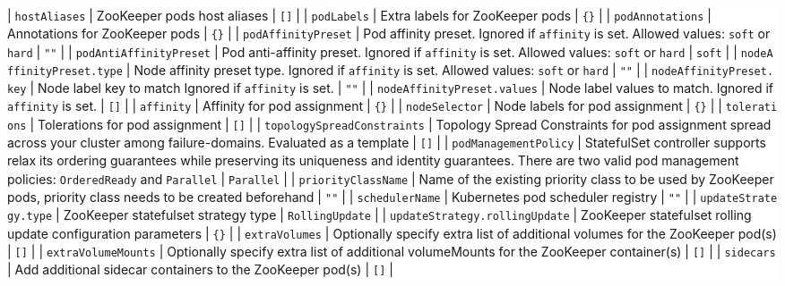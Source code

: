 | `hostAliases`                                       | ZooKeeper pods host aliases                                                                                                                                                                                       | `[]`             |
| `podLabels`                                         | Extra labels for ZooKeeper pods                                                                                                                                                                                   | `{}`             |
| `podAnnotations`                                    | Annotations for ZooKeeper pods                                                                                                                                                                                    | `{}`             |
| `podAffinityPreset`                                 | Pod affinity preset. Ignored if `affinity` is set. Allowed values: `soft` or `hard`                                                                                                                               | `""`             |
| `podAntiAffinityPreset`                             | Pod anti-affinity preset. Ignored if `affinity` is set. Allowed values: `soft` or `hard`                                                                                                                          | `soft`           |
| `nodeAffinityPreset.type`                           | Node affinity preset type. Ignored if `affinity` is set. Allowed values: `soft` or `hard`                                                                                                                         | `""`             |
| `nodeAffinityPreset.key`                            | Node label key to match Ignored if `affinity` is set.                                                                                                                                                             | `""`             |
| `nodeAffinityPreset.values`                         | Node label values to match. Ignored if `affinity` is set.                                                                                                                                                         | `[]`             |
| `affinity`                                          | Affinity for pod assignment                                                                                                                                                                                       | `{}`             |
| `nodeSelector`                                      | Node labels for pod assignment                                                                                                                                                                                    | `{}`             |
| `tolerations`                                       | Tolerations for pod assignment                                                                                                                                                                                    | `[]`             |
| `topologySpreadConstraints`                         | Topology Spread Constraints for pod assignment spread across your cluster among failure-domains. Evaluated as a template                                                                                          | `[]`             |
| `podManagementPolicy`                               | StatefulSet controller supports relax its ordering guarantees while preserving its uniqueness and identity guarantees. There are two valid pod management policies: `OrderedReady` and `Parallel`                 | `Parallel`       |
| `priorityClassName`                                 | Name of the existing priority class to be used by ZooKeeper pods, priority class needs to be created beforehand                                                                                                   | `""`             |
| `schedulerName`                                     | Kubernetes pod scheduler registry                                                                                                                                                                                 | `""`             |
| `updateStrategy.type`                               | ZooKeeper statefulset strategy type                                                                                                                                                                               | `RollingUpdate`  |
| `updateStrategy.rollingUpdate`                      | ZooKeeper statefulset rolling update configuration parameters                                                                                                                                                     | `{}`             |
| `extraVolumes`                                      | Optionally specify extra list of additional volumes for the ZooKeeper pod(s)                                                                                                                                      | `[]`             |
| `extraVolumeMounts`                                 | Optionally specify extra list of additional volumeMounts for the ZooKeeper container(s)                                                                                                                           | `[]`             |
| `sidecars`                                          | Add additional sidecar containers to the ZooKeeper pod(s)                                                                                                                                                         | `[]`             |
